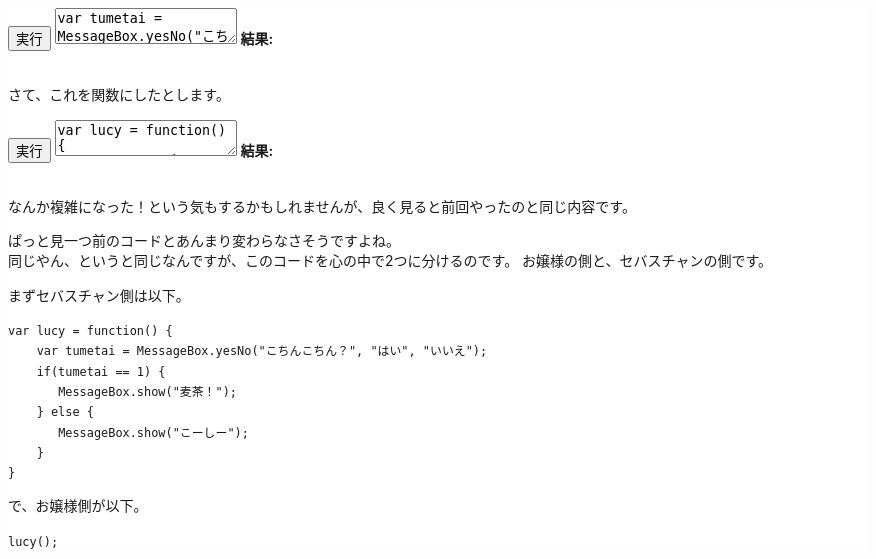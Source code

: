 <div id="ex6">
<input type="button" value="実行" />
<textarea>
var tumetai = MessageBox.yesNo("こちんこちん？", "はい", "いいえ");
if(tumetai == 1) {
   MessageBox.show("麦茶！");
} else {
   MessageBox.show("こーしー");
}</textarea>
<b>結果:</b> <span class="console"></span><br>
</div>
  
　  
さて、これを関数にしたとします。

<div id="ex7">
<input type="button" value="実行" />
<textarea>
var lucy = function() {
    var tumetai = MessageBox.yesNo("こちんこちん？", "はい", "いいえ");
    if(tumetai == 1) {
       MessageBox.show("麦茶！");
    } else {
       MessageBox.show("こーしー");
    }
}

lucy();</textarea>
<b>結果:</b> <span class="console"></span><br>
</div>
  
　  
なんか複雑になった！という気もするかもしれませんが、良く見ると前回やったのと同じ内容です。

ぱっと見一つ前のコードとあんまり変わらなさそうですよね。  
同じやん、というと同じなんですが、このコードを心の中で2つに分けるのです。
お嬢様の側と、セバスチャンの側です。

まずセバスチャン側は以下。

```
var lucy = function() {
    var tumetai = MessageBox.yesNo("こちんこちん？", "はい", "いいえ");
    if(tumetai == 1) {
       MessageBox.show("麦茶！");
    } else {
       MessageBox.show("こーしー");
    }
}
```

で、お嬢様側が以下。

```
lucy();
```
